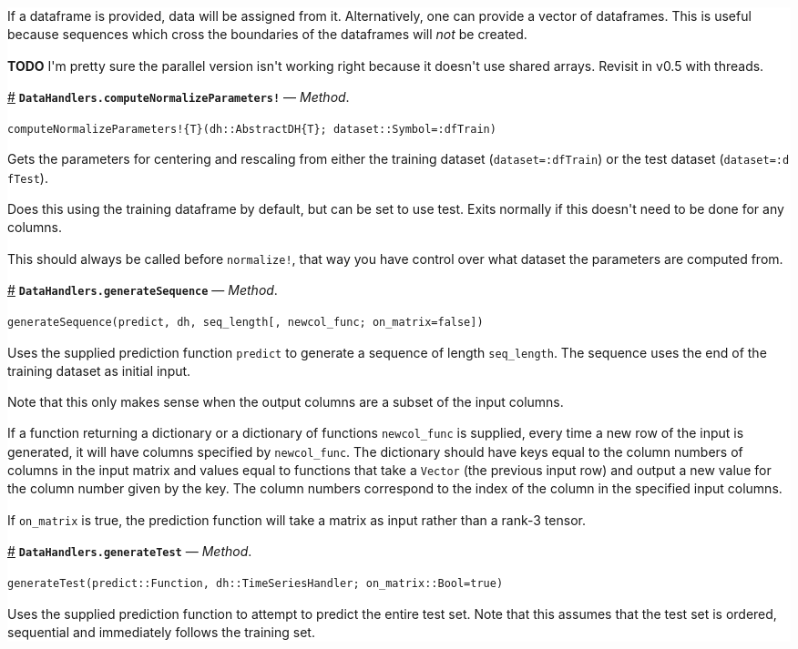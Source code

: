 If a dataframe is provided, data will be assigned from it.  Alternatively, one can provide a vector of dataframes.  This is useful because sequences which cross the boundaries of the dataframes will *not* be created.

**TODO** I'm pretty sure the parallel version isn't working right because it doesn't use shared arrays.  Revisit in v0.5 with threads.

<a id='DataHandlers.computeNormalizeParameters!-Tuple{DataHandlers.AbstractDH{T}}' href='#DataHandlers.computeNormalizeParameters!-Tuple{DataHandlers.AbstractDH{T}}'>#</a>
**`DataHandlers.computeNormalizeParameters!`** &mdash; *Method*.



```
computeNormalizeParameters!{T}(dh::AbstractDH{T}; dataset::Symbol=:dfTrain)
```

Gets the parameters for centering and rescaling from either the training dataset  (`dataset=:dfTrain`) or the test dataset (`dataset=:dfTest`).

Does this using the training dataframe by default, but can be set to use test. Exits normally if this doesn't need to be done for any columns.

This should always be called before `normalize!`, that way you have control over what dataset the parameters are computed from.

<a id='DataHandlers.generateSequence-Tuple{Function,DataHandlers.TimeSeriesHandler{T},Integer}' href='#DataHandlers.generateSequence-Tuple{Function,DataHandlers.TimeSeriesHandler{T},Integer}'>#</a>
**`DataHandlers.generateSequence`** &mdash; *Method*.



```
generateSequence(predict, dh, seq_length[, newcol_func; on_matrix=false])
```

Uses the supplied prediction function `predict` to generate a sequence of length `seq_length`. The sequence uses the end of the training dataset as initial input.

Note that this only makes sense when the output columns are a subset of the input columns.

If a function returning a dictionary or a dictionary of functions `newcol_func` is supplied, every time a new row of the input is generated, it will have columns specified by  `newcol_func`.  The dictionary should have keys equal to the column numbers of columns in the input matrix and values equal to functions that take a `Vector` (the previous input row) and output a new value for the column number given by the key.  The column numbers correspond to the index of the column in the specified input columns.

If `on_matrix` is true, the prediction function will take a matrix as input rather than a rank-3 tensor.

<a id='DataHandlers.generateTest-Tuple{Function,DataHandlers.TimeSeriesHandler}' href='#DataHandlers.generateTest-Tuple{Function,DataHandlers.TimeSeriesHandler}'>#</a>
**`DataHandlers.generateTest`** &mdash; *Method*.



```
generateTest(predict::Function, dh::TimeSeriesHandler; on_matrix::Bool=true)
```

Uses the supplied prediction function to attempt to predict the entire test set. Note that this assumes that the test set is ordered, sequential and immediately follows the training set.
